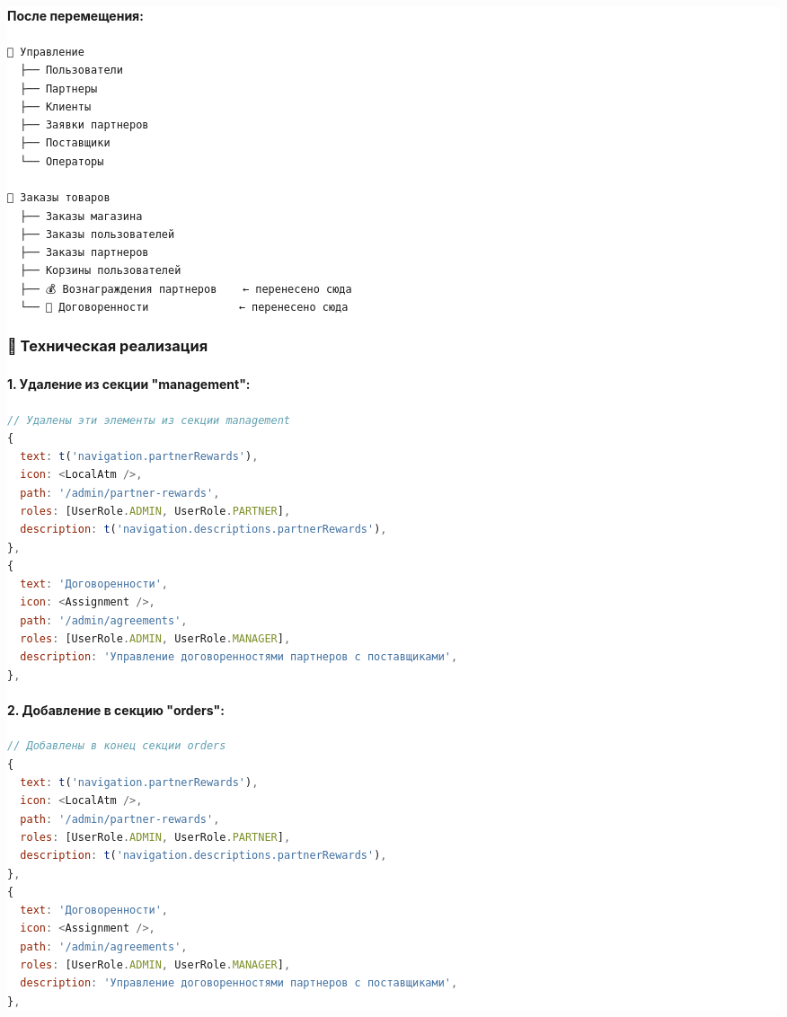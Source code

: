 #### После перемещения:
```
📁 Управление
  ├── Пользователи
  ├── Партнеры
  ├── Клиенты
  ├── Заявки партнеров
  ├── Поставщики
  └── Операторы

📁 Заказы товаров
  ├── Заказы магазина
  ├── Заказы пользователей
  ├── Заказы партнеров
  ├── Корзины пользователей
  ├── 💰 Вознаграждения партнеров    ← перенесено сюда
  └── 📄 Договоренности              ← перенесено сюда
```

### 🔧 Техническая реализация

#### 1. Удаление из секции "management":
```javascript
// Удалены эти элементы из секции management
{
  text: t('navigation.partnerRewards'),
  icon: <LocalAtm />,
  path: '/admin/partner-rewards',
  roles: [UserRole.ADMIN, UserRole.PARTNER],
  description: t('navigation.descriptions.partnerRewards'),
},
{
  text: 'Договоренности',
  icon: <Assignment />,
  path: '/admin/agreements',
  roles: [UserRole.ADMIN, UserRole.MANAGER],
  description: 'Управление договоренностями партнеров с поставщиками',
},
```

#### 2. Добавление в секцию "orders":
```javascript
// Добавлены в конец секции orders
{
  text: t('navigation.partnerRewards'),
  icon: <LocalAtm />,
  path: '/admin/partner-rewards',
  roles: [UserRole.ADMIN, UserRole.PARTNER],
  description: t('navigation.descriptions.partnerRewards'),
},
{
  text: 'Договоренности',
  icon: <Assignment />,
  path: '/admin/agreements',
  roles: [UserRole.ADMIN, UserRole.MANAGER],
  description: 'Управление договоренностями партнеров с поставщиками',
},
```
